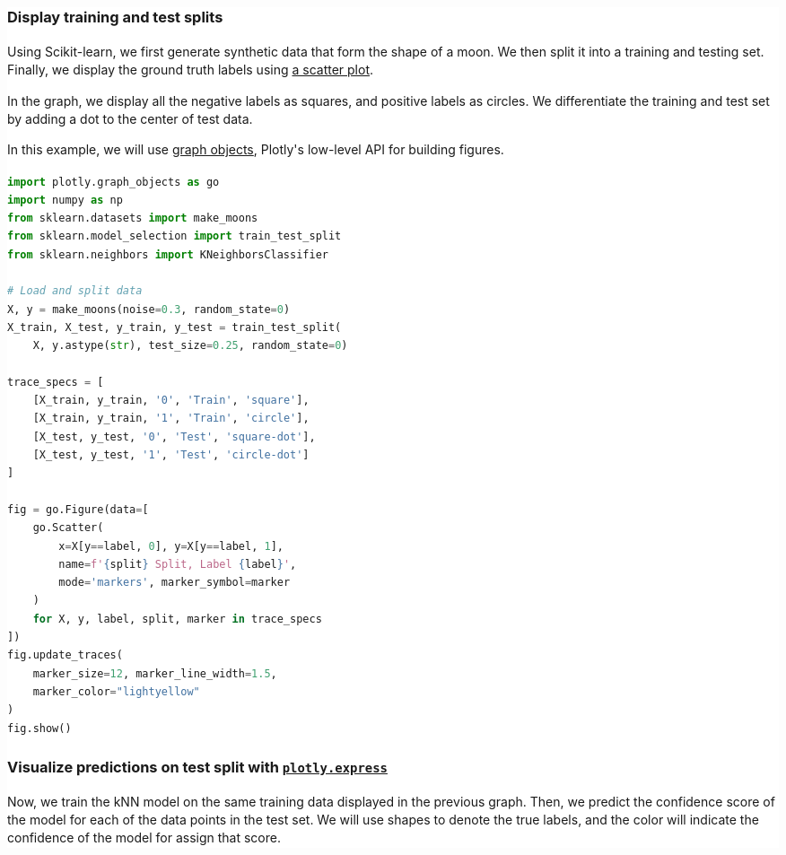 
### Display training and test splits

Using Scikit-learn, we first generate synthetic data that form the shape of a moon. We then split it into a training and testing set. Finally, we display the ground truth labels using [a scatter plot](https://plotly.com/python/line-and-scatter/).

In the graph, we display all the negative labels as squares, and positive labels as circles. We differentiate the training and test set by adding a dot to the center of test data.

In this example, we will use [graph objects](/python/graph-objects/), Plotly's low-level API for building figures.

```python
import plotly.graph_objects as go
import numpy as np
from sklearn.datasets import make_moons
from sklearn.model_selection import train_test_split
from sklearn.neighbors import KNeighborsClassifier

# Load and split data
X, y = make_moons(noise=0.3, random_state=0)
X_train, X_test, y_train, y_test = train_test_split(
    X, y.astype(str), test_size=0.25, random_state=0)

trace_specs = [
    [X_train, y_train, '0', 'Train', 'square'],
    [X_train, y_train, '1', 'Train', 'circle'],
    [X_test, y_test, '0', 'Test', 'square-dot'],
    [X_test, y_test, '1', 'Test', 'circle-dot']
]

fig = go.Figure(data=[
    go.Scatter(
        x=X[y==label, 0], y=X[y==label, 1],
        name=f'{split} Split, Label {label}',
        mode='markers', marker_symbol=marker
    )
    for X, y, label, split, marker in trace_specs
])
fig.update_traces(
    marker_size=12, marker_line_width=1.5,
    marker_color="lightyellow"
)
fig.show()
```

### Visualize predictions on test split with [`plotly.express`](https://plotly.com/python/plotly-express/)


Now, we train the kNN model on the same training data displayed in the previous graph. Then, we predict the confidence score of the model for each of the data points in the test set. We will use shapes to denote the true labels, and the color will indicate the confidence of the model for assign that score.
